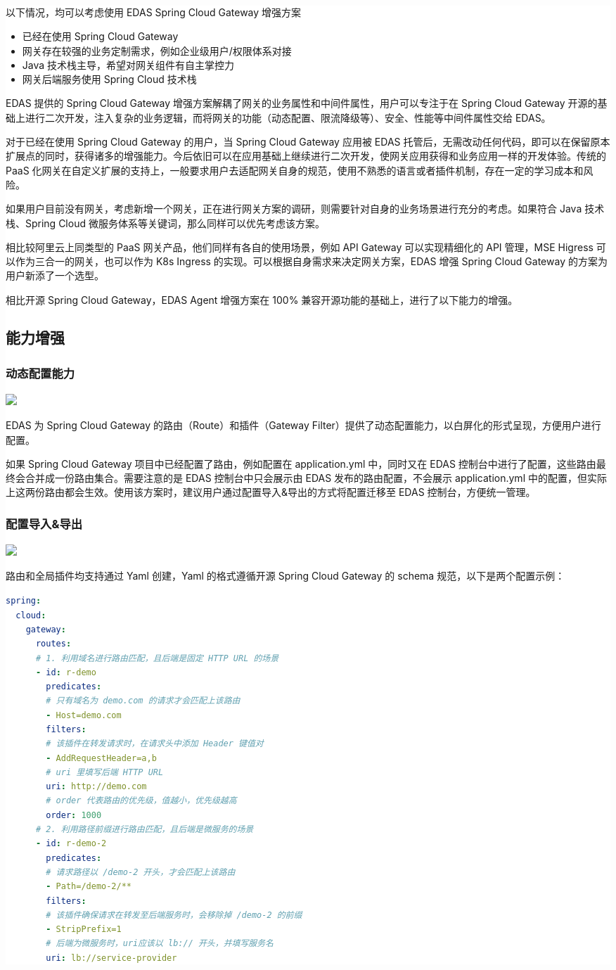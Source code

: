 以下情况，均可以考虑使用 EDAS Spring Cloud Gateway 增强方案

-  已经在使用 Spring Cloud Gateway 
-  网关存在较强的业务定制需求，例如企业级用户/权限体系对接 
-  Java 技术栈主导，希望对网关组件有自主掌控力 
-  网关后端服务使用 Spring Cloud 技术栈 

EDAS 提供的 Spring Cloud Gateway 增强方案解耦了网关的业务属性和中间件属性，用户可以专注于在 Spring Cloud Gateway 开源的基础上进行二次开发，注入复杂的业务逻辑，而将网关的功能（动态配置、限流降级等）、安全、性能等中间件属性交给 EDAS。

对于已经在使用 Spring Cloud Gateway 的用户，当 Spring Cloud Gateway 应用被 EDAS 托管后，无需改动任何代码，即可以在保留原本扩展点的同时，获得诸多的增强能力。今后依旧可以在应用基础上继续进行二次开发，使网关应用获得和业务应用一样的开发体验。传统的 PaaS 化网关在自定义扩展的支持上，一般要求用户去适配网关自身的规范，使用不熟悉的语言或者插件机制，存在一定的学习成本和风险。

如果用户目前没有网关，考虑新增一个网关，正在进行网关方案的调研，则需要针对自身的业务场景进行充分的考虑。如果符合 Java 技术栈、Spring Cloud 微服务体系等关键词，那么同样可以优先考虑该方案。

相比较阿里云上同类型的 PaaS 网关产品，他们同样有各自的使用场景，例如 API Gateway 可以实现精细化的 API 管理，MSE Higress 可以作为三合一的网关，也可以作为 K8s Ingress 的实现。可以根据自身需求来决定网关方案，EDAS 增强 Spring Cloud Gateway 的方案为用户新添了一个选型。

相比开源 Spring Cloud Gateway，EDAS Agent 增强方案在 100% 兼容开源功能的基础上，进行了以下能力的增强。

## 能力增强

### 动态配置能力

![](https://kirito.iocoder.cn/image-20231016183215958.png)

EDAS 为 Spring Cloud Gateway 的路由（Route）和插件（Gateway Filter）提供了动态配置能力，以白屏化的形式呈现，方便用户进行配置。

如果 Spring Cloud Gateway 项目中已经配置了路由，例如配置在 application.yml 中，同时又在 EDAS 控制台中进行了配置，这些路由最终会合并成一份路由集合。需要注意的是 EDAS 控制台中只会展示由 EDAS 发布的路由配置，不会展示 application.yml 中的配置，但实际上这两份路由都会生效。使用该方案时，建议用户通过配置导入&导出的方式将配置迁移至 EDAS 控制台，方便统一管理。

### 配置导入&导出

![](https://kirito.iocoder.cn/image-20231017095051605.png)

路由和全局插件均支持通过 Yaml 创建，Yaml 的格式遵循开源 Spring Cloud Gateway 的 schema 规范，以下是两个配置示例：

```yaml
spring:
  cloud:
    gateway:
      routes:
      # 1. 利用域名进行路由匹配，且后端是固定 HTTP URL 的场景
      - id: r-demo
        predicates:
        # 只有域名为 demo.com 的请求才会匹配上该路由
        - Host=demo.com
        filters:
        # 该插件在转发请求时，在请求头中添加 Header 键值对
        - AddRequestHeader=a,b
        # uri 里填写后端 HTTP URL
        uri: http://demo.com
        # order 代表路由的优先级，值越小，优先级越高
        order: 1000
      # 2. 利用路径前缀进行路由匹配，且后端是微服务的场景
      - id: r-demo-2
        predicates:
        # 请求路径以 /demo-2 开头，才会匹配上该路由
        - Path=/demo-2/**
        filters:
        # 该插件确保请求在转发至后端服务时，会移除掉 /demo-2 的前缀
        - StripPrefix=1
        # 后端为微服务时，uri应该以 lb:// 开头，并填写服务名
        uri: lb://service-provider
```